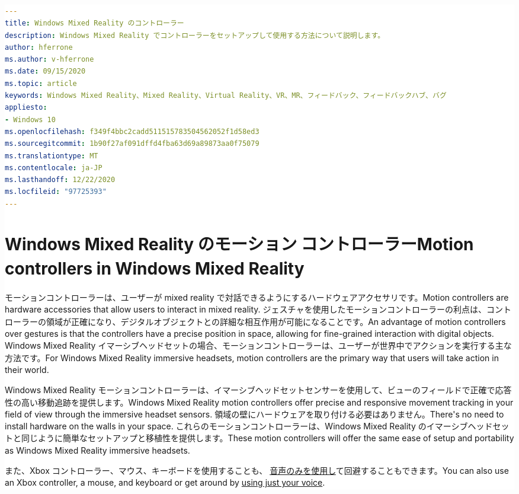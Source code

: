 ```yaml
---
title: Windows Mixed Reality のコントローラー
description: Windows Mixed Reality でコントローラーをセットアップして使用する方法について説明します。
author: hferrone
ms.author: v-hferrone
ms.date: 09/15/2020
ms.topic: article
keywords: Windows Mixed Reality、Mixed Reality、Virtual Reality、VR、MR、フィードバック、フィードバックハブ、バグ
appliesto:
- Windows 10
ms.openlocfilehash: f349f4bbc2cadd511515783504562052f1d58ed3
ms.sourcegitcommit: 1b90f27af091dffd4fba63d69a89873aa0f75079
ms.translationtype: MT
ms.contentlocale: ja-JP
ms.lasthandoff: 12/22/2020
ms.locfileid: "97725393"
---
```

# <a name="motion-controllers-in-windows-mixed-reality"></a><span data-ttu-id="3e0a8-104">Windows Mixed Reality のモーション コントローラー</span><span class="sxs-lookup"><span data-stu-id="3e0a8-104">Motion controllers in Windows Mixed Reality</span></span>

<span data-ttu-id="3e0a8-105">モーションコントローラーは、ユーザーが mixed reality で対話できるようにするハードウェアアクセサリです。</span><span class="sxs-lookup"><span data-stu-id="3e0a8-105">Motion controllers are hardware accessories that allow users to interact in mixed reality.</span></span> <span data-ttu-id="3e0a8-106">ジェスチャを使用したモーションコントローラーの利点は、コントローラーの領域が正確になり、デジタルオブジェクトとの詳細な相互作用が可能になることです。</span><span class="sxs-lookup"><span data-stu-id="3e0a8-106">An advantage of motion controllers over gestures is that the controllers have a precise position in space, allowing for fine-grained interaction with digital objects.</span></span> <span data-ttu-id="3e0a8-107">Windows Mixed Reality イマーシブヘッドセットの場合、モーションコントローラーは、ユーザーが世界中でアクションを実行する主な方法です。</span><span class="sxs-lookup"><span data-stu-id="3e0a8-107">For Windows Mixed Reality immersive headsets, motion controllers are the primary way that users will take action in their world.</span></span>

<span data-ttu-id="3e0a8-108">Windows Mixed Reality モーションコントローラーは、イマーシブヘッドセットセンサーを使用して、ビューのフィールドで正確で応答性の高い移動追跡を提供します。</span><span class="sxs-lookup"><span data-stu-id="3e0a8-108">Windows Mixed Reality motion controllers offer precise and responsive movement tracking in your field of view through the immersive headset sensors.</span></span> <span data-ttu-id="3e0a8-109">領域の壁にハードウェアを取り付ける必要はありません。</span><span class="sxs-lookup"><span data-stu-id="3e0a8-109">There's no need to install hardware on the walls in your space.</span></span> <span data-ttu-id="3e0a8-110">これらのモーションコントローラーは、Windows Mixed Reality のイマーシブヘッドセットと同じように簡単なセットアップと移植性を提供します。</span><span class="sxs-lookup"><span data-stu-id="3e0a8-110">These motion controllers will offer the same ease of setup and portability as Windows Mixed Reality immersive headsets.</span></span>

<span data-ttu-id="3e0a8-111">また、Xbox コントローラー、マウス、キーボードを使用することも、 [音声のみを使用し](using-speech-in-wmr.md)て回避することもできます。</span><span class="sxs-lookup"><span data-stu-id="3e0a8-111">You can also use an Xbox controller, a mouse, and keyboard or get around by [using just your voice](using-speech-in-wmr.md).</span></span>
